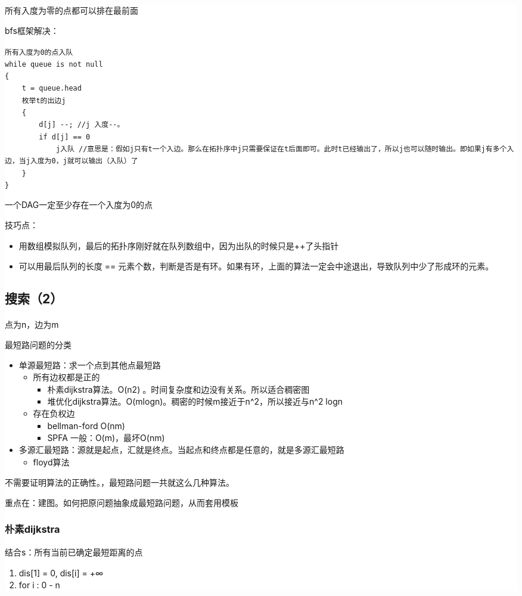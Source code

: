 所有入度为零的点都可以排在最前面

bfs框架解决：

```
所有入度为0的点入队
while queue is not null
{
	t = queue.head
	枚举t的出边j
	{
		d[j] --; //j 入度--。
		if d[j] == 0
			j入队 //意思是：假如j只有t一个入边。那么在拓扑序中j只需要保证在t后面即可。此时t已经输出了，所以j也可以随时输出。即如果j有多个入边，当j入度为0，j就可以输出（入队）了
	}
}
```

一个DAG一定至少存在一个入度为0的点

技巧点：

- 用数组模拟队列，最后的拓扑序刚好就在队列数组中，因为出队的时候只是++了头指针

- 可以用最后队列的长度 == 元素个数，判断是否是有环。如果有环，上面的算法一定会中途退出，导致队列中少了形成环的元素。



## 搜索（2）

点为n，边为m

最短路问题的分类

- 单源最短路：求一个点到其他点最短路
  - 所有边权都是正的
    - 朴素dijkstra算法。O(n2) 。时间复杂度和边没有关系。所以适合稠密图
    - 堆优化dijkstra算法。O(mlogn)。稠密的时候m接近于n^2，所以接近与n^2 logn
  - 存在负权边
    - bellman-ford O(nm)
    - SPFA 一般：O(m)，最坏O(nm)
- 多源汇最短路：源就是起点，汇就是终点。当起点和终点都是任意的，就是多源汇最短路
  - floyd算法



不需要证明算法的正确性。，最短路问题一共就这么几种算法。

重点在：建图。如何把原问题抽象成最短路问题，从而套用模板

### 朴素dijkstra

结合s：所有当前已确定最短距离的点

1. dis[1] = 0, dis[i] = +∞
2. for i : 0 - n

